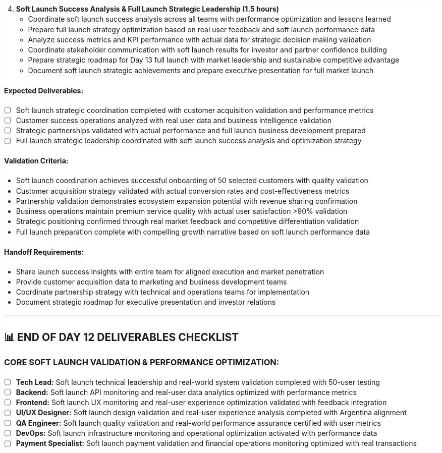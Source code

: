 4. **Soft Launch Success Analysis & Full Launch Strategic Leadership (1.5 hours)**
   - Coordinate soft launch success analysis across all teams with performance optimization and lessons learned
   - Prepare full launch strategy optimization based on real user feedback and soft launch performance data
   - Analyze success metrics and KPI performance with actual data for strategic decision making validation
   - Coordinate stakeholder communication with soft launch results for investor and partner confidence building
   - Prepare strategic roadmap for Day 13 full launch with market leadership and sustainable competitive advantage
   - Document soft launch strategic achievements and prepare executive presentation for full market launch

#### **Expected Deliverables:**
- [ ] Soft launch strategic coordination completed with customer acquisition validation and performance metrics
- [ ] Customer success operations analyzed with real user data and business intelligence validation
- [ ] Strategic partnerships validated with actual performance and full launch business development prepared
- [ ] Full launch strategic leadership coordinated with soft launch success analysis and optimization strategy

#### **Validation Criteria:**
- Soft launch coordination achieves successful onboarding of 50 selected customers with quality validation
- Customer acquisition strategy validated with actual conversion rates and cost-effectiveness metrics
- Partnership validation demonstrates ecosystem expansion potential with revenue sharing confirmation
- Business operations maintain premium service quality with actual user satisfaction >90% validation
- Strategic positioning confirmed through real market feedback and competitive differentiation validation
- Full launch preparation complete with compelling growth narrative based on soft launch performance data

#### **Handoff Requirements:**
- Share launch success insights with entire team for aligned execution and market penetration
- Provide customer acquisition data to marketing and business development teams
- Coordinate partnership strategy with technical and operations teams for implementation
- Document strategic roadmap for executive presentation and investor relations

---

## 📊 END OF DAY 12 DELIVERABLES CHECKLIST

### **CORE SOFT LAUNCH VALIDATION & PERFORMANCE OPTIMIZATION:**
- [ ] **Tech Lead:** Soft launch technical leadership and real-world system validation completed with 50-user testing
- [ ] **Backend:** Soft launch API monitoring and real-user data analytics optimized with performance metrics
- [ ] **Frontend:** Soft launch UX monitoring and real-user experience optimization validated with feedback integration
- [ ] **UI/UX Designer:** Soft launch design validation and real-user experience analysis completed with Argentina alignment
- [ ] **QA Engineer:** Soft launch quality validation and real-world performance assurance certified with user metrics
- [ ] **DevOps:** Soft launch infrastructure monitoring and operational optimization activated with performance data
- [ ] **Payment Specialist:** Soft launch payment validation and financial operations monitoring optimized with real transactions